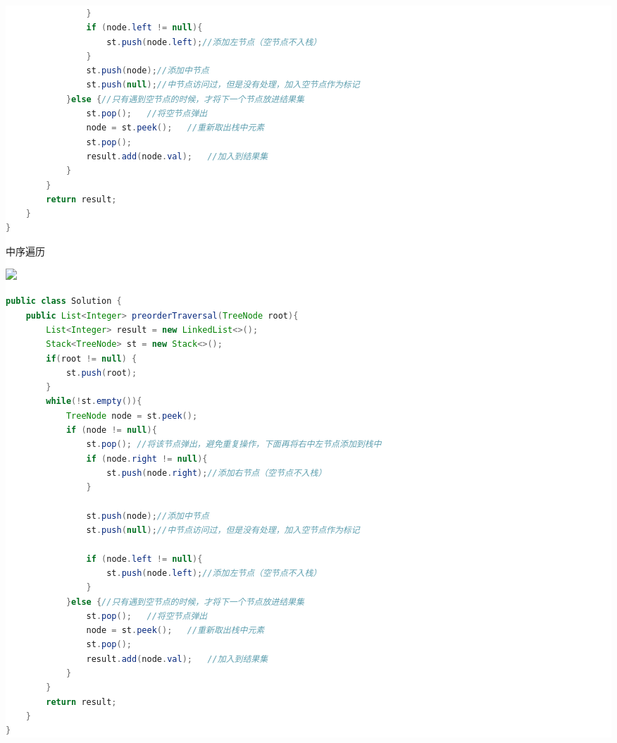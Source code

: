 ```java
                }
                if (node.left != null){
                    st.push(node.left);//添加左节点（空节点不入栈）
                }
                st.push(node);//添加中节点
                st.push(null);//中节点访问过，但是没有处理，加入空节点作为标记
            }else {//只有遇到空节点的时候，才将下一个节点放进结果集
                st.pop();   //将空节点弹出
                node = st.peek();   //重新取出栈中元素
                st.pop();
                result.add(node.val);   //加入到结果集
            }
        }
        return result;
    }
}
```



中序遍历

![](https://code-thinking.cdn.bcebos.com/gifs/%E4%B8%AD%E5%BA%8F%E9%81%8D%E5%8E%86%E8%BF%AD%E4%BB%A3%EF%BC%88%E7%BB%9F%E4%B8%80%E5%86%99%E6%B3%95%EF%BC%89.gif)

```java
public class Solution {
    public List<Integer> preorderTraversal(TreeNode root){
        List<Integer> result = new LinkedList<>();
        Stack<TreeNode> st = new Stack<>();
        if(root != null) {
            st.push(root);
        }
        while(!st.empty()){
            TreeNode node = st.peek();
            if (node != null){
                st.pop(); //将该节点弹出，避免重复操作，下面再将右中左节点添加到栈中
                if (node.right != null){
                    st.push(node.right);//添加右节点（空节点不入栈）
                }

                st.push(node);//添加中节点
                st.push(null);//中节点访问过，但是没有处理，加入空节点作为标记
                
                if (node.left != null){
                    st.push(node.left);//添加左节点（空节点不入栈）
                }
            }else {//只有遇到空节点的时候，才将下一个节点放进结果集
                st.pop();   //将空节点弹出
                node = st.peek();   //重新取出栈中元素
                st.pop();
                result.add(node.val);   //加入到结果集
            }
        }
        return result;
    }
}
```
